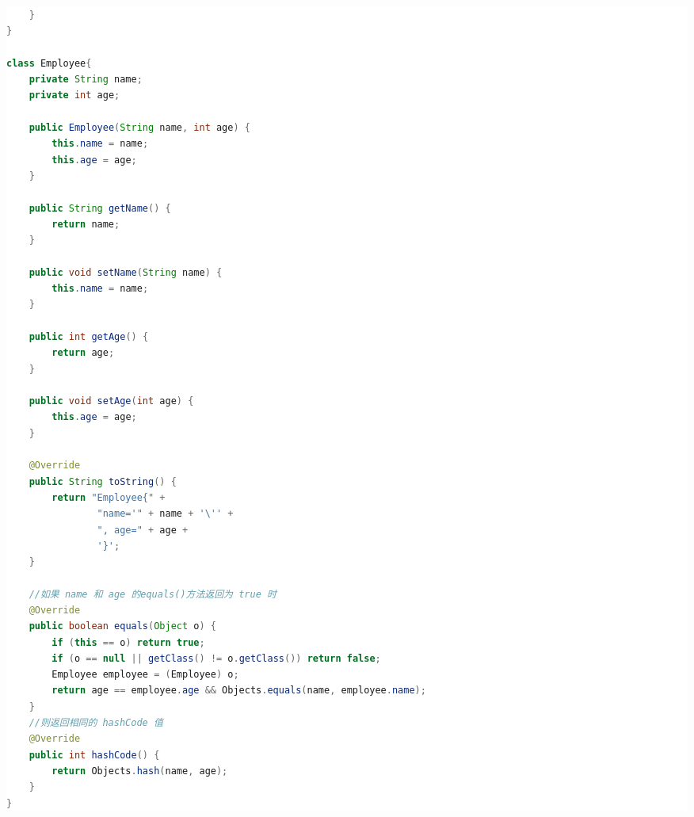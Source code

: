 ```java
    }
}

class Employee{
    private String name;
    private int age;

    public Employee(String name, int age) {
        this.name = name;
        this.age = age;
    }

    public String getName() {
        return name;
    }

    public void setName(String name) {
        this.name = name;
    }

    public int getAge() {
        return age;
    }

    public void setAge(int age) {
        this.age = age;
    }

    @Override
    public String toString() {
        return "Employee{" +
                "name='" + name + '\'' +
                ", age=" + age +
                '}';
    }

    //如果 name 和 age 的equals()方法返回为 true 时
    @Override
    public boolean equals(Object o) {
        if (this == o) return true;
        if (o == null || getClass() != o.getClass()) return false;
        Employee employee = (Employee) o;
        return age == employee.age && Objects.equals(name, employee.name);
    }
	//则返回相同的 hashCode 值
    @Override
    public int hashCode() {
        return Objects.hash(name, age);
    }
}

```
